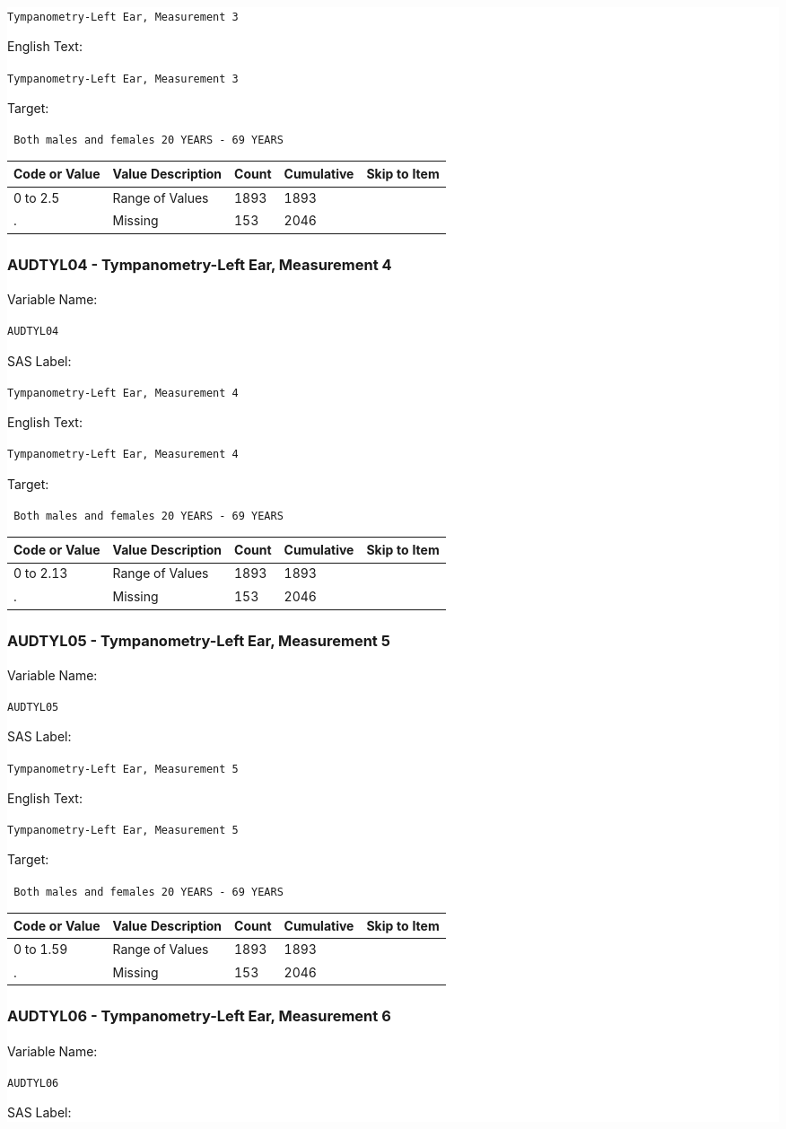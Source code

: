     Tympanometry-Left Ear, Measurement 3
English Text:

    Tympanometry-Left Ear, Measurement 3
Target:

     Both males and females 20 YEARS - 69 YEARS
Code or Value | Value Description | Count | Cumulative | Skip to Item  
---|---|---|---|---  
0 to 2.5 | Range of Values | 1893 | 1893 |   
. | Missing | 153 | 2046 |   
  
### AUDTYL04 - Tympanometry-Left Ear, Measurement 4

Variable Name:

    AUDTYL04
SAS Label:

    Tympanometry-Left Ear, Measurement 4
English Text:

    Tympanometry-Left Ear, Measurement 4
Target:

     Both males and females 20 YEARS - 69 YEARS
Code or Value | Value Description | Count | Cumulative | Skip to Item  
---|---|---|---|---  
0 to 2.13 | Range of Values | 1893 | 1893 |   
. | Missing | 153 | 2046 |   
  
### AUDTYL05 - Tympanometry-Left Ear, Measurement 5

Variable Name:

    AUDTYL05
SAS Label:

    Tympanometry-Left Ear, Measurement 5
English Text:

    Tympanometry-Left Ear, Measurement 5
Target:

     Both males and females 20 YEARS - 69 YEARS
Code or Value | Value Description | Count | Cumulative | Skip to Item  
---|---|---|---|---  
0 to 1.59 | Range of Values | 1893 | 1893 |   
. | Missing | 153 | 2046 |   
  
### AUDTYL06 - Tympanometry-Left Ear, Measurement 6

Variable Name:

    AUDTYL06
SAS Label:
